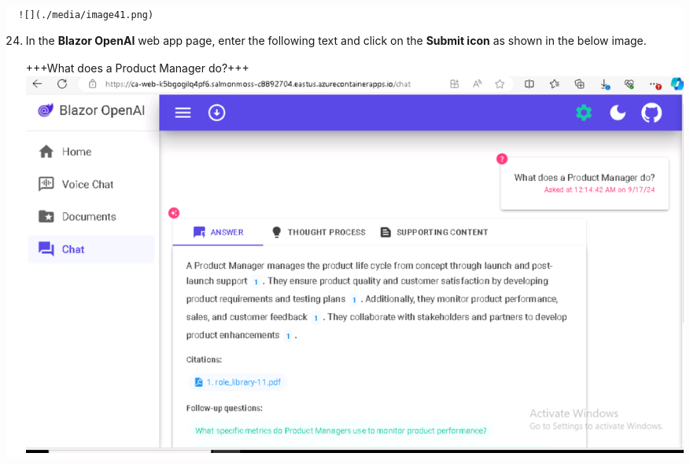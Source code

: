       ![](./media/image41.png)

24. In the **Blazor OpenAI** web app page, enter the following text and
    click on the **Submit icon** as shown in the below image.

       +++What does a Product Manager do?+++ 
      ![](./media/image42.png)
